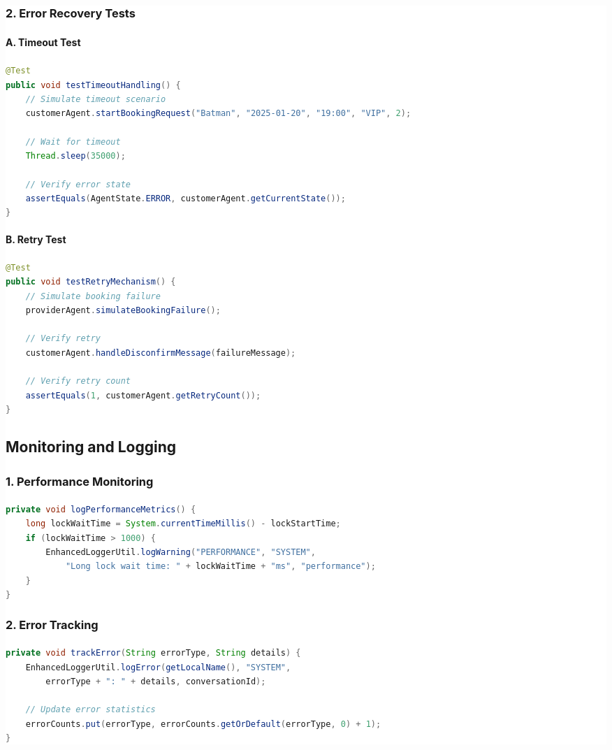 ### 2. Error Recovery Tests

#### A. Timeout Test
```java
@Test
public void testTimeoutHandling() {
    // Simulate timeout scenario
    customerAgent.startBookingRequest("Batman", "2025-01-20", "19:00", "VIP", 2);
    
    // Wait for timeout
    Thread.sleep(35000);
    
    // Verify error state
    assertEquals(AgentState.ERROR, customerAgent.getCurrentState());
}
```

#### B. Retry Test
```java
@Test
public void testRetryMechanism() {
    // Simulate booking failure
    providerAgent.simulateBookingFailure();
    
    // Verify retry
    customerAgent.handleDisconfirmMessage(failureMessage);
    
    // Verify retry count
    assertEquals(1, customerAgent.getRetryCount());
}
```

## Monitoring and Logging

### 1. Performance Monitoring
```java
private void logPerformanceMetrics() {
    long lockWaitTime = System.currentTimeMillis() - lockStartTime;
    if (lockWaitTime > 1000) {
        EnhancedLoggerUtil.logWarning("PERFORMANCE", "SYSTEM", 
            "Long lock wait time: " + lockWaitTime + "ms", "performance");
    }
}
```

### 2. Error Tracking
```java
private void trackError(String errorType, String details) {
    EnhancedLoggerUtil.logError(getLocalName(), "SYSTEM", 
        errorType + ": " + details, conversationId);
    
    // Update error statistics
    errorCounts.put(errorType, errorCounts.getOrDefault(errorType, 0) + 1);
}
```
